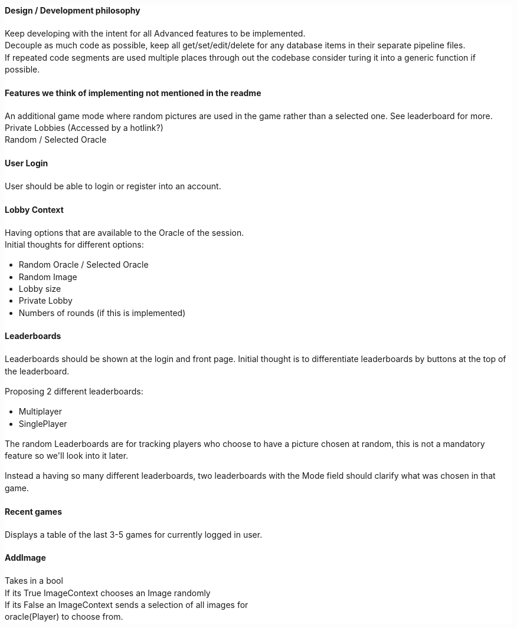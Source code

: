 #### Design / Development philosophy

Keep developing with the intent for all Advanced features to be implemented. </br>
Decouple as much code as possible, keep all get/set/edit/delete for any database items in their separate pipeline files. </br>
If repeated code segments are used multiple places through out the codebase consider turing it into a generic function if possible. </br>

#### Features we think of implementing not mentioned in the readme

An additional game mode where random pictures are used in the game rather than a selected one. See leaderboard for more.</br>
Private Lobbies (Accessed by a hotlink?)</br>
Random / Selected Oracle</br>

#### User Login

User should be able to login or register into an account.

#### Lobby Context

Having options that are available to the Oracle of the session. </br>
Initial thoughts for different options:

- Random Oracle / Selected Oracle
- Random Image
- Lobby size
- Private Lobby
- Numbers of rounds (if this is implemented)

#### Leaderboards

Leaderboards should be shown at the login and front page. Initial thought is to differentiate leaderboards by buttons at the top of the leaderboard.</br>

Proposing 2 different leaderboards:

- Multiplayer
- SinglePlayer

The random Leaderboards are for tracking players who choose to have a picture chosen at random, this is not a mandatory feature so we'll look into it later.

Instead a having so many different leaderboards, two leaderboards with the Mode field should clarify what was chosen in that game.

#### Recent games

Displays a table of the last 3-5 games for currently logged in user.

#### AddImage

Takes in a bool</br>
If its True ImageContext chooses an Image randomly</br>
If its False an ImageContext sends a selection of all images for</br>
oracle(Player) to choose from.</br>
